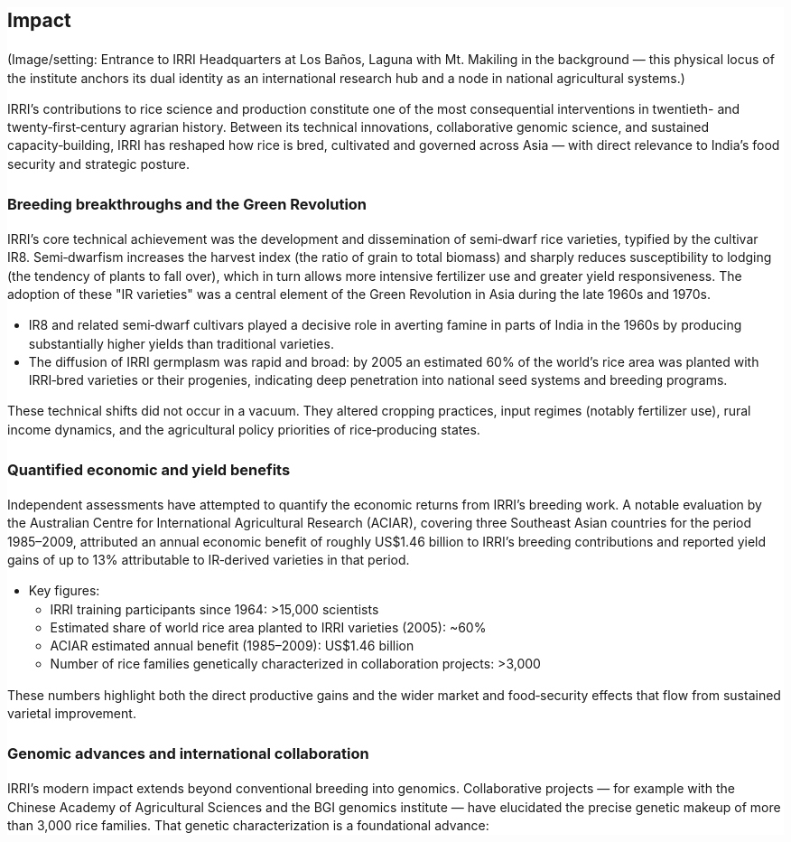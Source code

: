 
## Impact

(Image/setting: Entrance to IRRI Headquarters at Los Baños, Laguna with Mt. Makiling in the background — this physical locus of the institute anchors its dual identity as an international research hub and a node in national agricultural systems.)

IRRI’s contributions to rice science and production constitute one of the most consequential interventions in twentieth- and twenty‑first‑century agrarian history. Between its technical innovations, collaborative genomic science, and sustained capacity‑building, IRRI has reshaped how rice is bred, cultivated and governed across Asia — with direct relevance to India’s food security and strategic posture.

### Breeding breakthroughs and the Green Revolution
IRRI’s core technical achievement was the development and dissemination of semi‑dwarf rice varieties, typified by the cultivar IR8. Semi‑dwarfism increases the harvest index (the ratio of grain to total biomass) and sharply reduces susceptibility to lodging (the tendency of plants to fall over), which in turn allows more intensive fertilizer use and greater yield responsiveness. The adoption of these "IR varieties" was a central element of the Green Revolution in Asia during the late 1960s and 1970s.

- IR8 and related semi‑dwarf cultivars played a decisive role in averting famine in parts of India in the 1960s by producing substantially higher yields than traditional varieties.
- The diffusion of IRRI germplasm was rapid and broad: by 2005 an estimated 60% of the world’s rice area was planted with IRRI‑bred varieties or their progenies, indicating deep penetration into national seed systems and breeding programs.

These technical shifts did not occur in a vacuum. They altered cropping practices, input regimes (notably fertilizer use), rural income dynamics, and the agricultural policy priorities of rice‑producing states.

### Quantified economic and yield benefits
Independent assessments have attempted to quantify the economic returns from IRRI’s breeding work. A notable evaluation by the Australian Centre for International Agricultural Research (ACIAR), covering three Southeast Asian countries for the period 1985–2009, attributed an annual economic benefit of roughly US$1.46 billion to IRRI’s breeding contributions and reported yield gains of up to 13% attributable to IR‑derived varieties in that period.

- Key figures:
  - IRRI training participants since 1964: >15,000 scientists
  - Estimated share of world rice area planted to IRRI varieties (2005): ~60%
  - ACIAR estimated annual benefit (1985–2009): US$1.46 billion
  - Number of rice families genetically characterized in collaboration projects: >3,000

These numbers highlight both the direct productive gains and the wider market and food‑security effects that flow from sustained varietal improvement.

### Genomic advances and international collaboration
IRRI’s modern impact extends beyond conventional breeding into genomics. Collaborative projects — for example with the Chinese Academy of Agricultural Sciences and the BGI genomics institute — have elucidated the precise genetic makeup of more than 3,000 rice families. That genetic characterization is a foundational advance:

